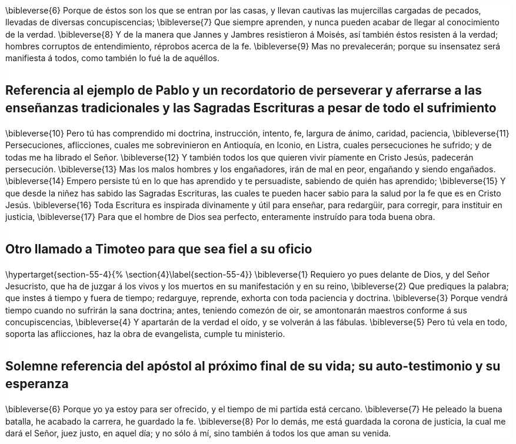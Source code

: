 \bibleverse{6} Porque de éstos son los que se entran por las casas, y llevan cautivas las mujercillas cargadas de pecados, llevadas de diversas concupiscencias; 
\bibleverse{7} Que siempre aprenden, y nunca pueden acabar de llegar al conocimiento de la verdad. 
\bibleverse{8} Y de la manera que Jannes y Jambres resistieron á Moisés, así también éstos resisten á la verdad; hombres corruptos de entendimiento, réprobos acerca de la fe. 
\bibleverse{9} Mas no prevalecerán; porque su insensatez será manifiesta á todos, como también lo fué la de aquéllos.

## Referencia al ejemplo de Pablo y un recordatorio de perseverar y aferrarse a las enseñanzas tradicionales y las Sagradas Escrituras a pesar de todo el sufrimiento
 
\bibleverse{10} Pero tú has comprendido mi doctrina, instrucción, intento, fe, largura de ánimo, caridad, paciencia, 
\bibleverse{11} Persecuciones, aflicciones, cuales me sobrevinieron en Antioquía, en Iconio, en Listra, cuales persecuciones he sufrido; y de todas me ha librado el Señor. 
\bibleverse{12} Y también todos los que quieren vivir píamente en Cristo Jesús, padecerán persecución. 
\bibleverse{13} Mas los malos hombres y los engañadores, irán de mal en peor, engañando y siendo engañados. 
\bibleverse{14} Empero persiste tú en lo que has aprendido y te persuadiste, sabiendo de quién has aprendido; 
\bibleverse{15} Y que desde la niñez has sabido las Sagradas Escrituras, las cuales te pueden hacer sabio para la salud por la fe que es en Cristo Jesús. 
\bibleverse{16} Toda Escritura es inspirada divinamente y útil para enseñar, para redargüir, para corregir, para instituir en justicia, 
\bibleverse{17} Para que el hombre de Dios sea perfecto, enteramente instruído para toda buena obra. 

## Otro llamado a Timoteo para que sea fiel a su oficio
\hypertarget{section-55-4}{%
\section{4}\label{section-55-4}}
\bibleverse{1} Requiero yo pues delante de Dios, y del Señor Jesucristo, que ha de juzgar á los vivos y los muertos en su manifestación y en su reino, 
\bibleverse{2} Que prediques la palabra; que instes á tiempo y fuera de tiempo; redarguye, reprende, exhorta con toda paciencia y doctrina. 
\bibleverse{3} Porque vendrá tiempo cuando no sufrirán la sana doctrina; antes, teniendo comezón de oir, se amontonarán maestros conforme á sus concupiscencias, 
\bibleverse{4} Y apartarán de la verdad el oído, y se volverán á las fábulas. 
\bibleverse{5} Pero tú vela en todo, soporta las aflicciones, haz la obra de evangelista, cumple tu ministerio.

## Solemne referencia del apóstol al próximo final de su vida; su auto-testimonio y su esperanza
 
\bibleverse{6} Porque yo ya estoy para ser ofrecido, y el tiempo de mi partida está cercano. 
\bibleverse{7} He peleado la buena batalla, he acabado la carrera, he guardado la fe. 
\bibleverse{8} Por lo demás, me está guardada la corona de justicia, la cual me dará el Señor, juez justo, en aquel día; y no sólo á mí, sino también á todos los que aman su venida.
